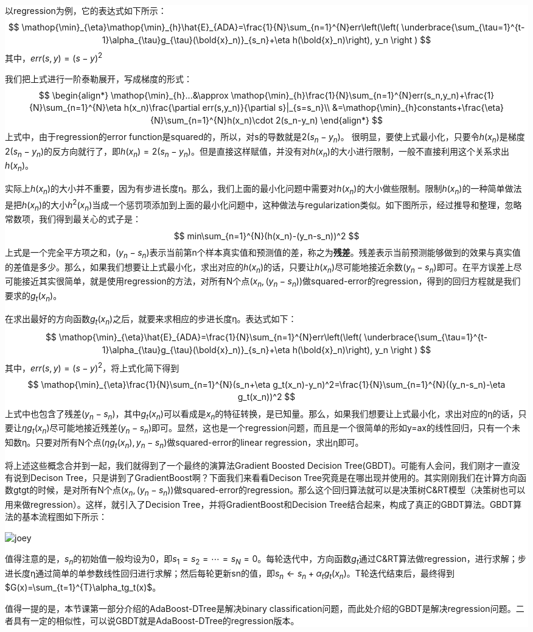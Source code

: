 以regression为例，它的表达式如下所示：
$$
\mathop{\min}_{\eta}\mathop{\min}_{h}\hat{E}_{ADA}=\frac{1}{N}\sum_{n=1}^{N}err\left(\left( \underbrace{\sum_{\tau=1}^{t-1}\alpha_{\tau}g_{\tau}(\bold{x}_n)}_{s_n}+\eta h(\bold{x}_n)\right), y_n \right )
$$
其中，$err(s,y)=(s-y)^2$

我们把上式进行一阶泰勒展开，写成梯度的形式：
$$
\begin{align*}
\mathop{\min}_{h}...&\approx \mathop{\min}_{h}\frac{1}{N}\sum_{n=1}^{N}err(s_n,y_n)+\frac{1}{N}\sum_{n=1}^{N}\eta h(x_n)\frac{\partial err(s,y_n)}{\partial s}|_{s=s_n}\\
&=\mathop{\min}_{h}constants+\frac{\eta}{N}\sum_{n=1}^{N}h(x_n)\cdot 2(s_n-y_n)
\end{align*}
$$
上式中，由于regression的error function是squared的，所以，对s的导数就是$2(s_n-y_n)$。 很明显，要使上式最小化，只要令$h(x_n)$是梯度$2(s_n-y_n)$的反方向就行了，即$h(x_n)=2(s_n-y_n)$。但是直接这样赋值，并没有对$h(x_n)$的大小进行限制，一般不直接利用这个关系求出$h(x_n)$。

实际上$h(x_n)$的大小并不重要，因为有步进长度η。那么，我们上面的最小化问题中需要对$h(x_n)$的大小做些限制。限制$h(x_n)$的一种简单做法是把$h(x_n)$的大小$h^2(x_n)$当成一个惩罚项添加到上面的最小化问题中，这种做法与regularization类似。如下图所示，经过推导和整理，忽略常数项，我们得到最关心的式子是：
$$
min\sum_{n=1}^{N}(h(x_n)-(y_n-s_n))^2
$$
上式是一个完全平方项之和，$(y_n-s_n)$表示当前第n个样本真实值和预测值的差，称之为**残差**。残差表示当前预测能够做到的效果与真实值的差值是多少。那么，如果我们想要让上式最小化，求出对应的$h(x_n)$的话，只要让$h(x_n)$尽可能地接近余数$(y_n-s_n)$即可。在平方误差上尽可能接近其实很简单，就是使用regression的方法，对所有N个点$(x_n,(y_n-s_n))$做squared-error的regression，得到的回归方程就是我们要求的$g_t(x_n)$。

在求出最好的方向函数$g_t(x_n)$之后，就要来求相应的步进长度η。表达式如下：
$$
\mathop{\min}_{\eta}\hat{E}_{ADA}=\frac{1}{N}\sum_{n=1}^{N}err\left(\left( \underbrace{\sum_{\tau=1}^{t-1}\alpha_{\tau}g_{\tau}(\bold{x}_n)}_{s_n}+\eta h(\bold{x}_n)\right), y_n \right )
$$
其中，$err(s,y)=(s-y)^2$，将上式化简下得到
$$
\mathop{\min}_{\eta}\frac{1}{N}\sum_{n=1}^{N}(s_n+\eta g_t(x_n)-y_n)^2=\frac{1}{N}\sum_{n=1}^{N}((y_n-s_n)-\eta g_t(x_n))^2
$$
上式中也包含了残差$(y_n-s_n)$，其中$g_t(x_n)$可以看成是$x_n$的特征转换，是已知量。那么，如果我们想要让上式最小化，求出对应的η的话，只要让$\eta g_t(x_n)$尽可能地接近残差$(y_n-s_n)$即可。显然，这也是一个regression问题，而且是一个很简单的形如y=ax的线性回归，只有一个未知数η。只要对所有N个点$(\eta g_t(x_n),y_n−s_n)$做squared-error的linear regression，求出η即可。

将上述这些概念合并到一起，我们就得到了一个最终的演算法Gradient Boosted Decision Tree(GBDT)。可能有人会问，我们刚才一直没有说到Decison Tree，只是讲到了GradientBoost啊？下面我们来看看Decison Tree究竟是在哪出现并使用的。其实刚刚我们在计算方向函数gtgt的时候，是对所有N个点$(x_n,(y_n-s_n))$做squared-error的regression。那么这个回归算法就可以是决策树C&RT模型（决策树也可以用来做regression）。这样，就引入了Decision Tree，并将GradientBoost和Decision Tree结合起来，构成了真正的GBDT算法。GBDT算法的基本流程图如下所示：

<img src="/wiki/static/images/adaboost/g3.png" alt="joey"/>

值得注意的是，$s_n$的初始值一般均设为0，即$s_1=s_2=⋯=s_N=0$。每轮迭代中，方向函数$g_t$通过C&RT算法做regression，进行求解；步进长度η通过简单的单参数线性回归进行求解；然后每轮更新sn的值，即$s_n←s_n+α_tg_t(x_n)$。T轮迭代结束后，最终得到$G(x)=\sum_{t=1}^{T}\alpha_tg_t(x)$。

值得一提的是，本节课第一部分介绍的AdaBoost-DTree是解决binary classification问题，而此处介绍的GBDT是解决regression问题。二者具有一定的相似性，可以说GBDT就是AdaBoost-DTree的regression版本。
